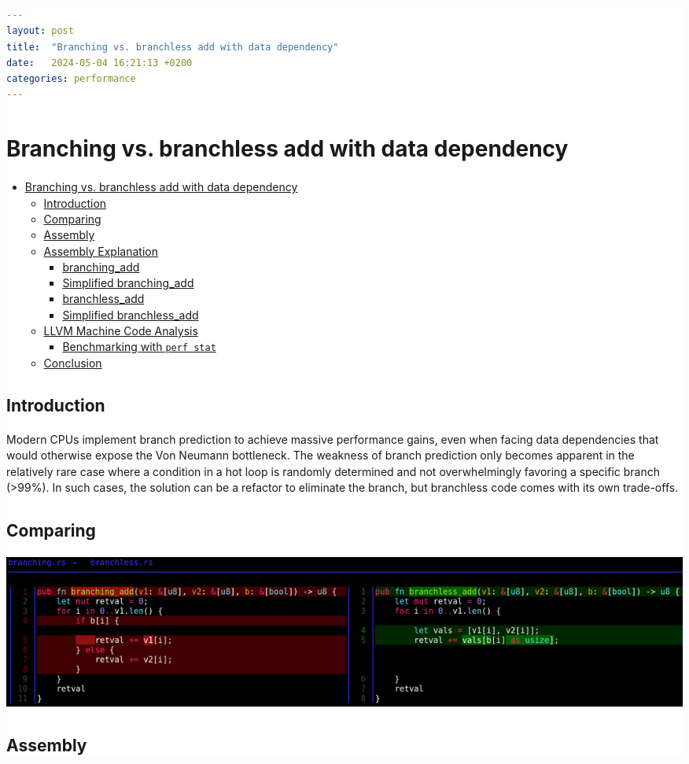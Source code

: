 ```yaml
---
layout: post
title:  "Branching vs. branchless add with data dependency"
date:   2024-05-04 16:21:13 +0200
categories: performance
---
```



# Branching vs. branchless add with data dependency
- [Branching vs. branchless add with data dependency](#branching-vs-branchless-add-with-data-dependency)
  - [Introduction](#introduction)
  - [Comparing](#comparing)
  - [Assembly](#assembly)
  - [Assembly Explanation](#assembly-explanation)
    - [branching\_add](#branching_add)
    - [Simplified branching\_add](#simplified-branching_add)
    - [branchless\_add](#branchless_add)
    - [Simplified branchless\_add](#simplified-branchless_add)
  - [LLVM Machine Code Analysis](#llvm-machine-code-analysis)
    - [Benchmarking with `perf stat`](#benchmarking-with-perf-stat)
  - [Conclusion](#conclusion)

## Introduction
Modern CPUs implement branch prediction to achieve massive performance gains, even when facing data dependencies that would otherwise expose the Von Neumann bottleneck. The weakness of branch prediction only becomes apparent in the relatively rare case where a condition in a hot loop is randomly determined and not overwhelmingly favoring a specific branch (>99%). In such cases, the solution can be a refactor to eliminate the branch, but branchless code comes with its own trade-offs.

## Comparing
![function diffs](/assets/branching_vs_branchless/fn-diff.png)

## Assembly
